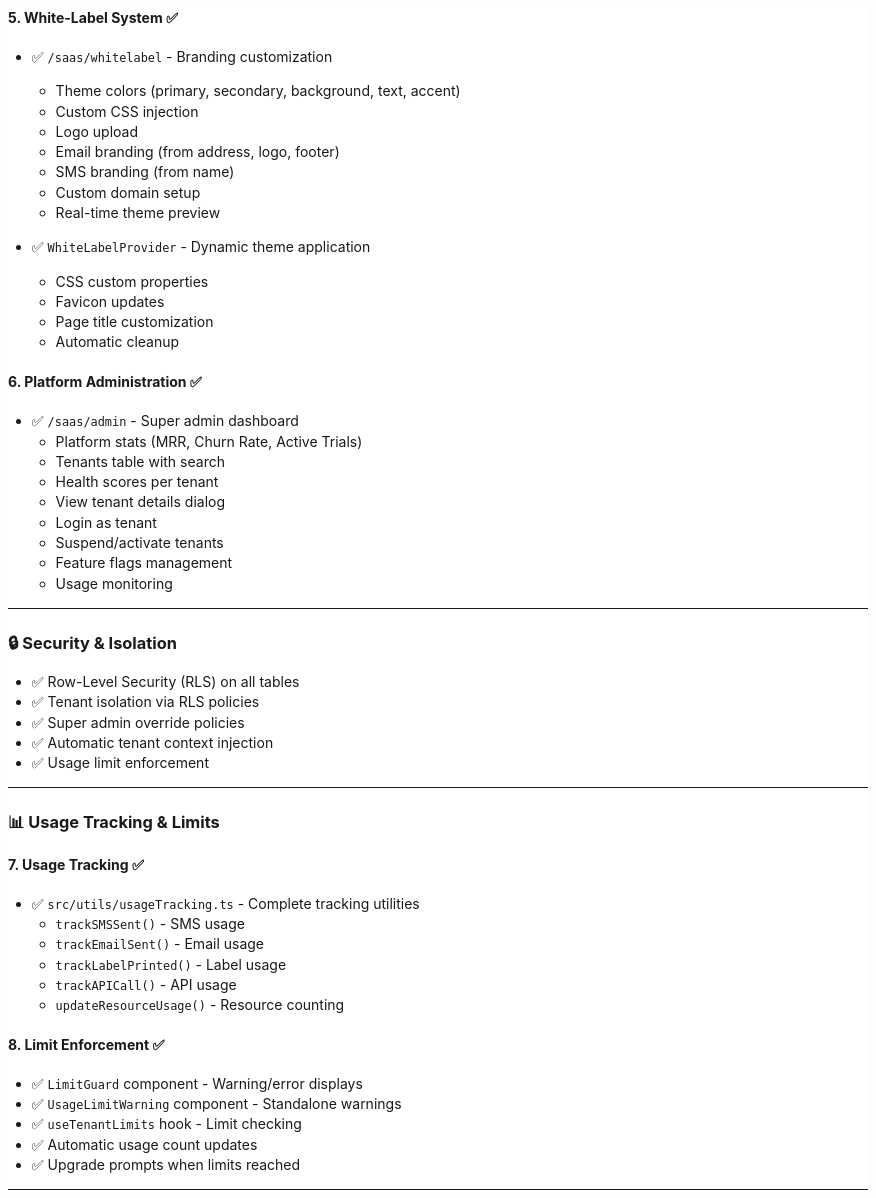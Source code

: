 #### **5. White-Label System** ✅
- ✅ `/saas/whitelabel` - Branding customization
  - Theme colors (primary, secondary, background, text, accent)
  - Custom CSS injection
  - Logo upload
  - Email branding (from address, logo, footer)
  - SMS branding (from name)
  - Custom domain setup
  - Real-time theme preview
  
- ✅ `WhiteLabelProvider` - Dynamic theme application
  - CSS custom properties
  - Favicon updates
  - Page title customization
  - Automatic cleanup

#### **6. Platform Administration** ✅
- ✅ `/saas/admin` - Super admin dashboard
  - Platform stats (MRR, Churn Rate, Active Trials)
  - Tenants table with search
  - Health scores per tenant
  - View tenant details dialog
  - Login as tenant
  - Suspend/activate tenants
  - Feature flags management
  - Usage monitoring

---

### **🔒 Security & Isolation**

- ✅ Row-Level Security (RLS) on all tables
- ✅ Tenant isolation via RLS policies
- ✅ Super admin override policies
- ✅ Automatic tenant context injection
- ✅ Usage limit enforcement

---

### **📊 Usage Tracking & Limits**

#### **7. Usage Tracking** ✅
- ✅ `src/utils/usageTracking.ts` - Complete tracking utilities
  - `trackSMSSent()` - SMS usage
  - `trackEmailSent()` - Email usage
  - `trackLabelPrinted()` - Label usage
  - `trackAPICall()` - API usage
  - `updateResourceUsage()` - Resource counting

#### **8. Limit Enforcement** ✅
- ✅ `LimitGuard` component - Warning/error displays
- ✅ `UsageLimitWarning` component - Standalone warnings
- ✅ `useTenantLimits` hook - Limit checking
- ✅ Automatic usage count updates
- ✅ Upgrade prompts when limits reached

---